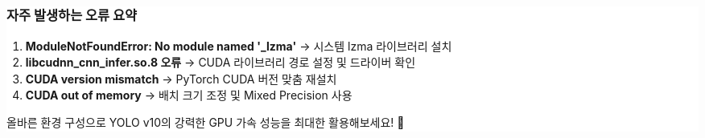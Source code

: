 ### 자주 발생하는 오류 요약
1. **ModuleNotFoundError: No module named '_lzma'** → 시스템 lzma 라이브러리 설치
2. **libcudnn_cnn_infer.so.8 오류** → CUDA 라이브러리 경로 설정 및 드라이버 확인
3. **CUDA version mismatch** → PyTorch CUDA 버전 맞춤 재설치
4. **CUDA out of memory** → 배치 크기 조정 및 Mixed Precision 사용

올바른 환경 구성으로 YOLO v10의 강력한 GPU 가속 성능을 최대한 활용해보세요! 🚀
